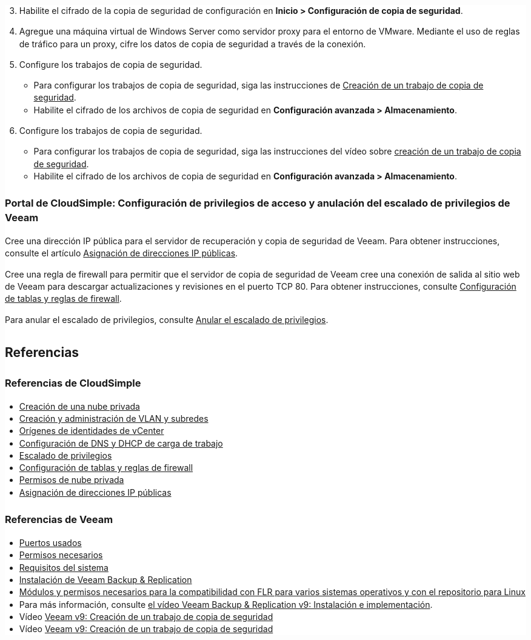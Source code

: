 3. Habilite el cifrado de la copia de seguridad de configuración en **Inicio > Configuración de copia de seguridad**.

4. Agregue una máquina virtual de Windows Server como servidor proxy para el entorno de VMware. Mediante el uso de reglas de tráfico para un proxy, cifre los datos de copia de seguridad a través de la conexión.

5. Configure los trabajos de copia de seguridad.
    * Para configurar los trabajos de copia de seguridad, siga las instrucciones de [Creación de un trabajo de copia de seguridad](https://www.youtube.com/watch?v=YHxcUFEss4M).
    * Habilite el cifrado de los archivos de copia de seguridad en **Configuración avanzada > Almacenamiento**.

6. Configure los trabajos de copia de seguridad.

    * Para configurar los trabajos de copia de seguridad, siga las instrucciones del vídeo sobre [creación de un trabajo de copia de seguridad](https://www.youtube.com/watch?v=LvEHV0_WDWI&t=2s).
    * Habilite el cifrado de los archivos de copia de seguridad en **Configuración avanzada > Almacenamiento**.

### <a name="cloudsimple-portal-set-up-veeam-access-and-de-escalate-privileges"></a>Portal de CloudSimple: Configuración de privilegios de acceso y anulación del escalado de privilegios de Veeam
Cree una dirección IP pública para el servidor de recuperación y copia de seguridad de Veeam. Para obtener instrucciones, consulte el artículo [Asignación de direcciones IP públicas](public-ips.md).

Cree una regla de firewall para permitir que el servidor de copia de seguridad de Veeam cree una conexión de salida al sitio web de Veeam para descargar actualizaciones y revisiones en el puerto TCP 80. Para obtener instrucciones, consulte [Configuración de tablas y reglas de firewall](firewall.md).

Para anular el escalado de privilegios, consulte [Anular el escalado de privilegios](escalate-private-cloud-privileges.md#de-escalate-privileges).

## <a name="references"></a>Referencias

### <a name="cloudsimple-references"></a>Referencias de CloudSimple

* [Creación de una nube privada](create-private-cloud.md)
* [Creación y administración de VLAN y subredes](create-vlan-subnet.md)
* [Orígenes de identidades de vCenter](set-vcenter-identity.md)
* [Configuración de DNS y DHCP de carga de trabajo](dns-dhcp-setup.md)
* [Escalado de privilegios](escalate-privileges.md)
* [Configuración de tablas y reglas de firewall](firewall.md)
* [Permisos de nube privada](learn-private-cloud-permissions.md)
* [Asignación de direcciones IP públicas](public-ips.md)

### <a name="veeam-references"></a>Referencias de Veeam

* [Puertos usados](https://helpcenter.veeam.com/docs/backup/vsphere/used_ports.html?ver=95)
* [Permisos necesarios](https://helpcenter.veeam.com/docs/backup/vsphere/required_permissions.html?ver=95)
* [Requisitos del sistema](https://helpcenter.veeam.com/docs/backup/vsphere/system_requirements.html?ver=95)
* [Instalación de Veeam Backup & Replication](https://helpcenter.veeam.com/docs/backup/vsphere/install_vbr.html?ver=95)
* [Módulos y permisos necesarios para la compatibilidad con FLR para varios sistemas operativos y con el repositorio para Linux](https://www.veeam.com/kb2216)
* Para más información, consulte [el vídeo Veeam Backup & Replication v9: Instalación e implementación](https://www.youtube.com/watch?v=b4BqC_WXARk).
* Vídeo [Veeam v9: Creación de un trabajo de copia de seguridad](https://www.youtube.com/watch?v=YHxcUFEss4M)
* Vídeo [Veeam v9: Creación de un trabajo de copia de seguridad](https://www.youtube.com/watch?v=LvEHV0_WDWI&t=2s)